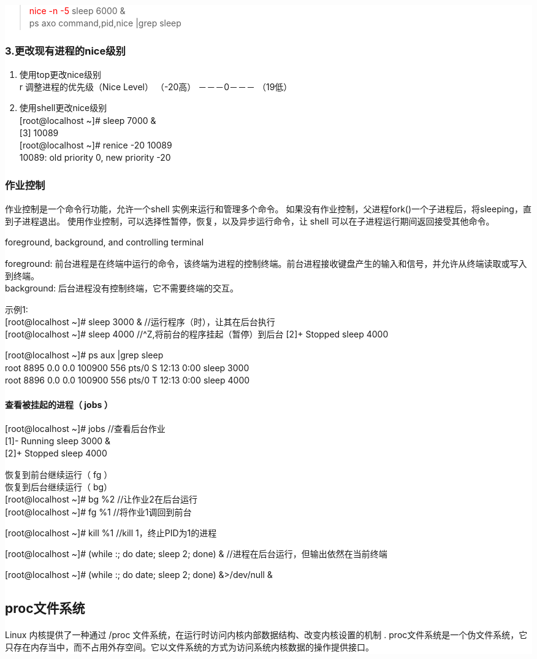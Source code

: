 > <font color=red>nice -n -5</font> sleep 6000 &   
> ps axo command,pid,nice |grep sleep

### 3.更改现有进程的nice级别
1. 使用top更改nice级别  
r  调整进程的优先级（Nice Level） （-20高）  －－－0－－－ （19低）

2. 使用shell更改nice级别  
[root@localhost ~]# sleep 7000 &  
[3] 10089  
[root@localhost ~]# renice -20 10089  
10089: old priority 0, new priority -20

### 作业控制
作业控制是一个命令行功能，允许一个shell 实例来运行和管理多个命令。
如果没有作业控制，父进程fork()一个子进程后，将sleeping，直到子进程退出。
使用作业控制，可以选择性暂停，恢复，以及异步运行命令，让 shell 可以在子进程运行期间返回接受其他命令。


foreground, background, and controlling terminal

foreground:     前台进程是在终端中运行的命令，该终端为进程的控制终端。前台进程接收键盘产生的输入和信号，并允许从终端读取或写入到终端。  
background:    后台进程没有控制终端，它不需要终端的交互。


示例1:  
[root@localhost ~]# sleep 3000 &                    //运行程序（时），让其在后台执行  
[root@localhost ~]# sleep 4000                      //^Z,将前台的程序挂起（暂停）到后台
[2]+  Stopped             sleep 4000

[root@localhost ~]# ps aux |grep sleep  
root      8895  0.0  0.0 100900   556 pts/0    S    12:13   0:00 sleep 3000  
root      8896  0.0  0.0 100900   556 pts/0    T    12:13   0:00 sleep 4000

#### 查看被挂起的进程（ jobs ） 
[root@localhost ~]# jobs                         //查看后台作业  
[1]-  Running                sleep 3000 &  
[2]+ Stopped               sleep 4000  

恢复到前台继续运行（ fg ）  
恢复到后台继续运行（ bg）   
[root@localhost ~]# bg %2                      //让作业2在后台运行  
[root@localhost ~]# fg %1                      //将作业1调回到前台  

[root@localhost ~]# kill %1                      //kill 1，终止PID为1的进程

[root@localhost ~]# (while :; do date; sleep 2; done) &  //进程在后台运行，但输出依然在当前终端

[root@localhost ~]# (while :; do date; sleep 2; done) &>/dev/null &



## proc文件系统
Linux 内核提供了一种通过 /proc 文件系统，在运行时访问内核内部数据结构、改变内核设置的机制 . 
proc文件系统是一个伪文件系统，它只存在内存当中，而不占用外存空间。它以文件系统的方式为访问系统内核数据的操作提供接口。
